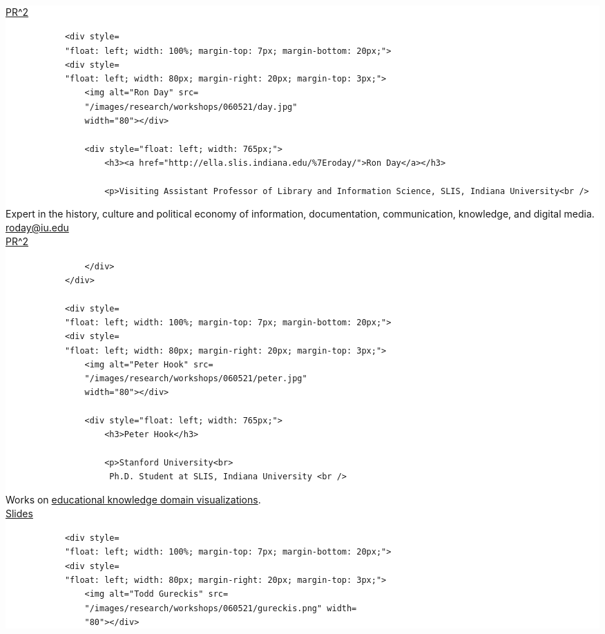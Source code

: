    <a href="/docs/research/workshops/060521/pr2-boyack.pdf"
						target="_blank">PR^2</a> 
					</div>
				</div>

				<div style=
				"float: left; width: 100%; margin-top: 7px; margin-bottom: 20px;">
				<div style=
				"float: left; width: 80px; margin-right: 20px; margin-top: 3px;">
					<img alt="Ron Day" src=
					"/images/research/workshops/060521/day.jpg"
					width="80"></div>

					<div style="float: left; width: 765px;">
						<h3><a href="http://ella.slis.indiana.edu/%7Eroday/">Ron Day</a></h3>

						<p>Visiting Assistant Professor of Library and Information Science, SLIS, Indiana University<br />
  Expert in the history, culture and political economy of information, documentation, communication, knowledge, and digital media.
  <br />
  <a href="mailto:%20roday@iu.edu">roday@iu.edu</a>
  <br />
  <a href="/docs/research/workshops/060521/pr2-day.pdf"
						target="_blank">PR^2</a> 
  </p>
  
					</div>
				</div>

				<div style=
				"float: left; width: 100%; margin-top: 7px; margin-bottom: 20px;">
				<div style=
				"float: left; width: 80px; margin-right: 20px; margin-top: 3px;">
					<img alt="Peter Hook" src=
					"/images/research/workshops/060521/peter.jpg"
					width="80"></div>

					<div style="float: left; width: 765px;">
						<h3>Peter Hook</h3>

						<p>Stanford University<br>
						 Ph.D. Student at SLIS, Indiana University <br />
  Works on <a href="http://ella.slis.indiana.edu/%7ekaty/gallery/05-openhouse/05-educ-kdvis.pdf">educational knowledge domain visualizations</a>.
 <br />
  <a href="/docs/research/workshops/060521/mms-hook.ppt">Slides</a>
  </p>
					</div>
				</div>

				<div style=
				"float: left; width: 100%; margin-top: 7px; margin-bottom: 20px;">
				<div style=
				"float: left; width: 80px; margin-right: 20px; margin-top: 3px;">
					<img alt="Todd Gureckis" src=
					"/images/research/workshops/060521/gureckis.png" width=
					"80"></div>
